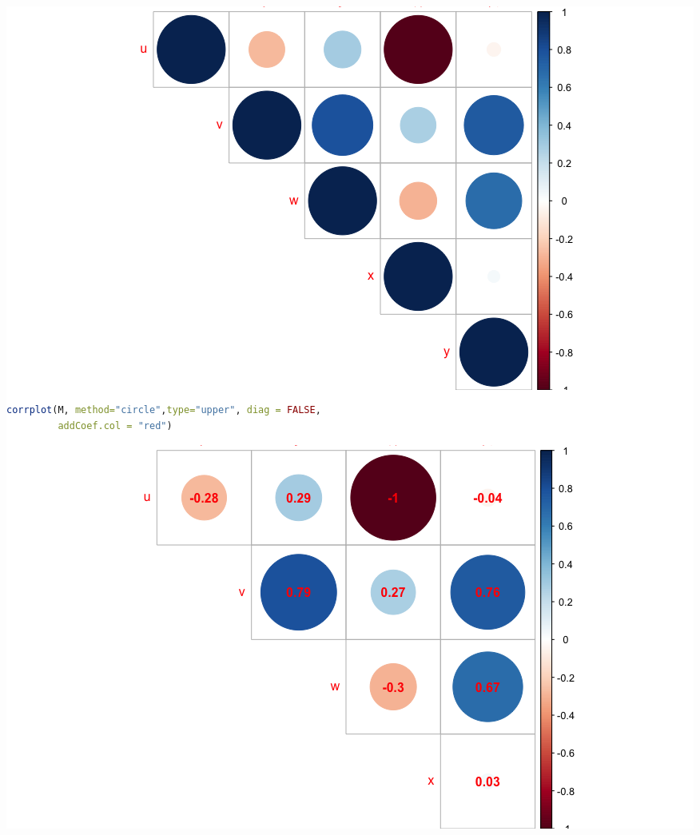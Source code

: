 <img src="DataViz_files/figure-html/unnamed-chunk-28-1.png" style="display: block; margin: auto;" />



```r
corrplot(M, method="circle",type="upper", diag = FALSE, 
         addCoef.col = "red")
```

<img src="DataViz_files/figure-html/unnamed-chunk-29-1.png" style="display: block; margin: auto;" />
